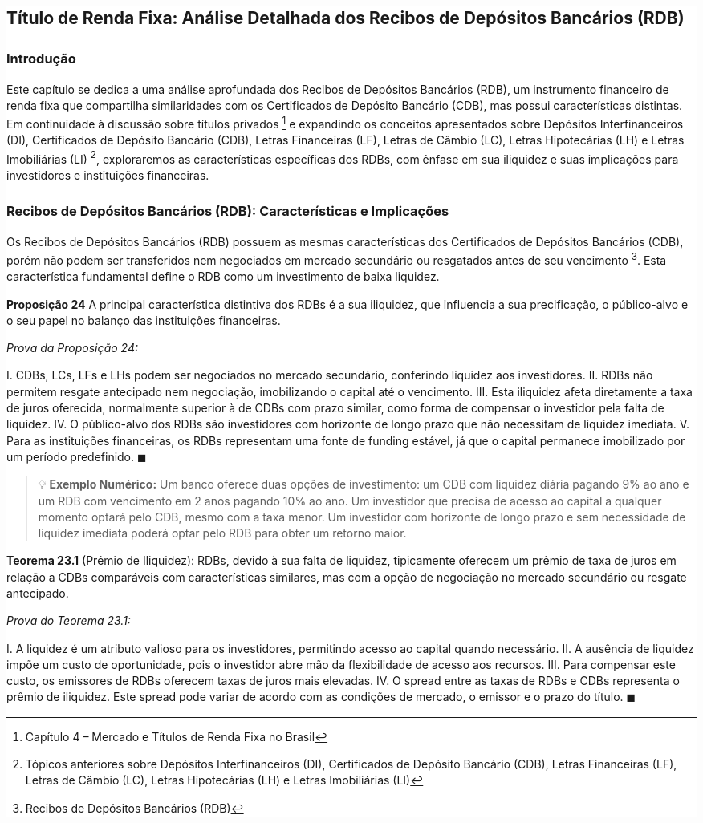 ## Título de Renda Fixa: Análise Detalhada dos Recibos de Depósitos Bancários (RDB)

### Introdução

Este capítulo se dedica a uma análise aprofundada dos Recibos de Depósitos Bancários (RDB), um instrumento financeiro de renda fixa que compartilha similaridades com os Certificados de Depósito Bancário (CDB), mas possui características distintas. Em continuidade à discussão sobre títulos privados [^1] e expandindo os conceitos apresentados sobre Depósitos Interfinanceiros (DI), Certificados de Depósito Bancário (CDB), Letras Financeiras (LF), Letras de Câmbio (LC), Letras Hipotecárias (LH) e Letras Imobiliárias (LI) [^anterior], exploraremos as características específicas dos RDBs, com ênfase em sua iliquidez e suas implicações para investidores e instituições financeiras.

### Recibos de Depósitos Bancários (RDB): Características e Implicações

Os Recibos de Depósitos Bancários (RDB) possuem as mesmas características dos Certificados de Depósitos Bancários (CDB), porém não podem ser transferidos nem negociados em mercado secundário ou resgatados antes de seu vencimento [^13]. Esta característica fundamental define o RDB como um investimento de baixa liquidez.

**Proposição 24** A principal característica distintiva dos RDBs é a sua iliquidez, que influencia a sua precificação, o público-alvo e o seu papel no balanço das instituições financeiras.

*Prova da Proposição 24:*

I. CDBs, LCs, LFs e LHs podem ser negociados no mercado secundário, conferindo liquidez aos investidores.
II. RDBs não permitem resgate antecipado nem negociação, imobilizando o capital até o vencimento.
III. Esta iliquidez afeta diretamente a taxa de juros oferecida, normalmente superior à de CDBs com prazo similar, como forma de compensar o investidor pela falta de liquidez.
IV. O público-alvo dos RDBs são investidores com horizonte de longo prazo que não necessitam de liquidez imediata.
V. Para as instituições financeiras, os RDBs representam uma fonte de funding estável, já que o capital permanece imobilizado por um período predefinido. $\blacksquare$

> 💡 **Exemplo Numérico:** Um banco oferece duas opções de investimento: um CDB com liquidez diária pagando 9% ao ano e um RDB com vencimento em 2 anos pagando 10% ao ano. Um investidor que precisa de acesso ao capital a qualquer momento optará pelo CDB, mesmo com a taxa menor. Um investidor com horizonte de longo prazo e sem necessidade de liquidez imediata poderá optar pelo RDB para obter um retorno maior.

**Teorema 23.1** (Prêmio de Iliquidez): RDBs, devido à sua falta de liquidez, tipicamente oferecem um prêmio de taxa de juros em relação a CDBs comparáveis com características similares, mas com a opção de negociação no mercado secundário ou resgate antecipado.

*Prova do Teorema 23.1:*

I. A liquidez é um atributo valioso para os investidores, permitindo acesso ao capital quando necessário.
II. A ausência de liquidez impõe um custo de oportunidade, pois o investidor abre mão da flexibilidade de acesso aos recursos.
III. Para compensar este custo, os emissores de RDBs oferecem taxas de juros mais elevadas.
IV. O spread entre as taxas de RDBs e CDBs representa o prêmio de iliquidez. Este spread pode variar de acordo com as condições de mercado, o emissor e o prazo do título. $\blacksquare$


[^1]: Capítulo 4 – Mercado e Títulos de Renda Fixa no Brasil
[^anterior]: Tópicos anteriores sobre Depósitos Interfinanceiros (DI), Certificados de Depósito Bancário (CDB), Letras Financeiras (LF), Letras de Câmbio (LC), Letras Hipotecárias (LH) e Letras Imobiliárias (LI)
[^13]: Recibos de Depósitos Bancários (RDB)